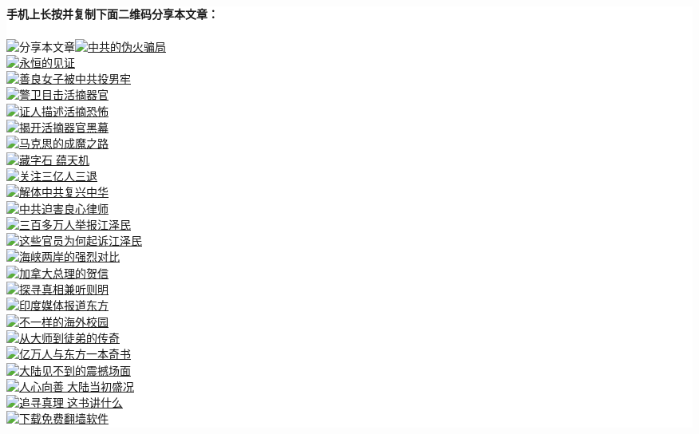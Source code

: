 <strong>手机上长按并复制下面二维码分享本文章：</strong><br><br><img src="https://chart.apis.google.com/chart?cht=qr&chs=240x240&choe=UTF-8&chld=M|2&chl=https://github.com/19920513/djy/blob/master/gb/4/9/30/n675751.md%231" title="分享本文章"></td><td VALIGN=TOP><a href="https://github.com/19920513/djy/blob/master/gb/16/1/21/n4622075.md?dfh#1" target="_blank"><img src="https://raw.githubusercontent.com/19920513/djy/master/gb/300/wei-f1.jpg" title="中共的伪火骗局"  alt="中共的伪火骗局"></a><br><a href="https://github.com/19920513/www/blob/master/README.md?dfh#9" target="_blank"><img src="https://raw.githubusercontent.com/19920513/djy/master/gb/300/yong-h.jpg" title="永恒的见证"  alt="永恒的见证"></a><br><a href="https://github.com/19920513/djy/blob/master/gb/13/9/29/n3974789.md?dfh#1" target="_blank"><img src="https://raw.githubusercontent.com/19920513/djy/master/gb/300/shang-lnz.jpg" title="善良女子被中共投男牢"  alt="善良女子被中共投男牢"></a><br><a href="https://github.com/19920513/djy/blob/master/gb/16/3/16/n4663449.md?dfh#1" target="_blank"><img src="https://raw.githubusercontent.com/19920513/djy/master/gb/300/huo-z3.jpg" title="警卫目击活摘器官"  alt="警卫目击活摘器官"></a><br><a href="https://github.com/19920513/djy/blob/master/gb/16/8/7/n8177641.md?dfh#1" target="_blank"><img src="https://raw.githubusercontent.com/19920513/djy/master/gb/300/huo-z4.jpg" title="证人描述活摘恐怖"  alt="证人描述活摘恐怖"></a><br><a href="https://github.com/19920513/djy/blob/master/gb/10/4/19/n2881569.md?dfh#1" target="_blank"><img src="https://raw.githubusercontent.com/19920513/djy/master/gb/300/huo-z1.jpg" title="揭开活摘器官黑幕"  alt="揭开活摘器官黑幕"></a><br><a href="https://github.com/19920513/djy/blob/master/gb/10/11/7/n3077476.md?dfh#1" target="_blank"><img src="https://raw.githubusercontent.com/19920513/djy/master/gb/300/ma-ks.jpg" title="马克思的成魔之路"  alt="马克思的成魔之路"></a><br><a href="https://github.com/19920513/djy/blob/master/gb/14/6/9/n4173977.md?dfh#1" target="_blank"><img src="https://raw.githubusercontent.com/19920513/djy/master/gb/300/chang-zs.jpg" title="藏字石 蕴天机"  alt="藏字石 蕴天机"></a><br><a href="https://github.com/19920513/djy/blob/master/gb/18/5/10/n10381511.md?dfh#1" target="_blank"><img src="https://raw.githubusercontent.com/19920513/djy/master/gb/300/st1.jpg" title="关注三亿人三退"  alt="关注三亿人三退"></a><br><a href="https://github.com/19920513/djy/blob/master/gb/18/3/21/n10237682.md?dfh#1" target="_blank"><img src="https://raw.githubusercontent.com/19920513/djy/master/gb/300/jie-t.jpg" title="解体中共复兴中华"  alt="解体中共复兴中华"></a><br><a href="https://github.com/19920513/djy/blob/master/gb/9/2/9/n2422991.md?dfh#1" target="_blank"><img src="https://raw.githubusercontent.com/19920513/djy/master/gb/300/gao-zs.jpg" title="中共迫害良心律师"  alt="中共迫害良心律师"></a><br><a href="https://github.com/19920513/djy/blob/master/gb/18/12/9/n10900044.md?dfh#1" target="_blank"><img src="https://raw.githubusercontent.com/19920513/djy/master/gb/300/sj1.jpg" title="三百多万人举报江泽民"  alt="三百多万人举报江泽民"></a><br><a href="https://github.com/19920513/djy/blob/master/gb/18/8/28/n10672014.md?dfh#1" target="_blank"><img src="https://raw.githubusercontent.com/19920513/djy/master/gb/300/sj2.jpg" title="这些官员为何起诉江泽民"  alt="这些官员为何起诉江泽民"></a><br><a href="https://github.com/19920513/djy/blob/master/gb/8/12/18/n2367165.md?dfh#1" target="_blank"><img src="https://raw.githubusercontent.com/19920513/djy/master/gb/300/liangan.jpg" title="海峡两岸的强烈对比"  alt="海峡两岸的强烈对比"></a><br><a href="https://github.com/19920513/djy/blob/master/gb/15/12/10/n4593139.md?dfh#1" target="_blank"><img src="https://raw.githubusercontent.com/19920513/djy/master/gb/300/jia-ndzl.jpg" title="加拿大总理的贺信"  alt="加拿大总理的贺信"></a><br><a href="https://github.com/19920513/djy/blob/master/gb/11/6/17/n3289382.md?dfh#1" target="_blank"><img src="https://raw.githubusercontent.com/19920513/djy/master/gb/300/xiao-wd.jpg" title="探寻真相兼听则明"  alt="探寻真相兼听则明"></a><br><a href="https://github.com/19920513/djy/blob/master/gb/18/10/27/n10812623.md?dfh#1" target="_blank"><img src="https://raw.githubusercontent.com/19920513/djy/master/gb/300/yindu.jpg" title="印度媒体报道东方"  alt="印度媒体报道东方"></a><br><a href="https://github.com/19920513/djy/blob/master/gb/18/6/9/n10469652.md?dfh#1" target="_blank"><img src="https://raw.githubusercontent.com/19920513/djy/master/gb/300/xie-j.jpg" title="不一样的海外校园"  alt="不一样的海外校园"></a><br><a href="https://github.com/19920513/djy/blob/master/gb/7/4/5/n1669415.md?dfh#1" target="_blank"><img src="https://raw.githubusercontent.com/19920513/djy/master/gb/300/li-up.jpg" title="从大师到徒弟的传奇"  alt="从大师到徒弟的传奇"></a><br><a href="https://github.com/19920513/djy/blob/master/gb/17/5/26/n9191512.md?dfh#1" target="_blank"><img src="https://raw.githubusercontent.com/19920513/djy/master/gb/300/zfl2.jpg" title="亿万人与东方一本奇书"  alt="亿万人与东方一本奇书"></a><br><a href="https://github.com/19920513/djy/blob/master/gb/13/11/27/n4020290.md?dfh#1" target="_blank"><img src="https://raw.githubusercontent.com/19920513/djy/master/gb/300/zhen-h.jpg" title="大陆见不到的震撼场面"  alt="大陆见不到的震撼场面"></a><br><a href="https://github.com/19920513/djy/blob/master/gb/15/7/17/n4482910.md?dfh#1" target="_blank"><img src="https://raw.githubusercontent.com/19920513/djy/master/gb/300/dalu-sk.jpg" title="人心向善 大陆当初盛况"  alt="人心向善 大陆当初盛况"></a><br><a href="https://github.com/19920513/djy/blob/master/gb/19/1/5/n10955468.md?dfh#1" target="_blank"><img src="https://raw.githubusercontent.com/19920513/djy/master/gb/300/zfl1.jpg" title="追寻真理 这书讲什么"  alt="追寻真理 这书讲什么"></a><br><a href="https://github.com/19920513/www/blob/master/README.md?dfh#1" target="_blank"><img src="https://raw.githubusercontent.com/19920513/djy/master/gb/300/fq1.jpg" title="下载免费翻墙软件"  alt="下载免费翻墙软件"></a><br></td></tr></table>
